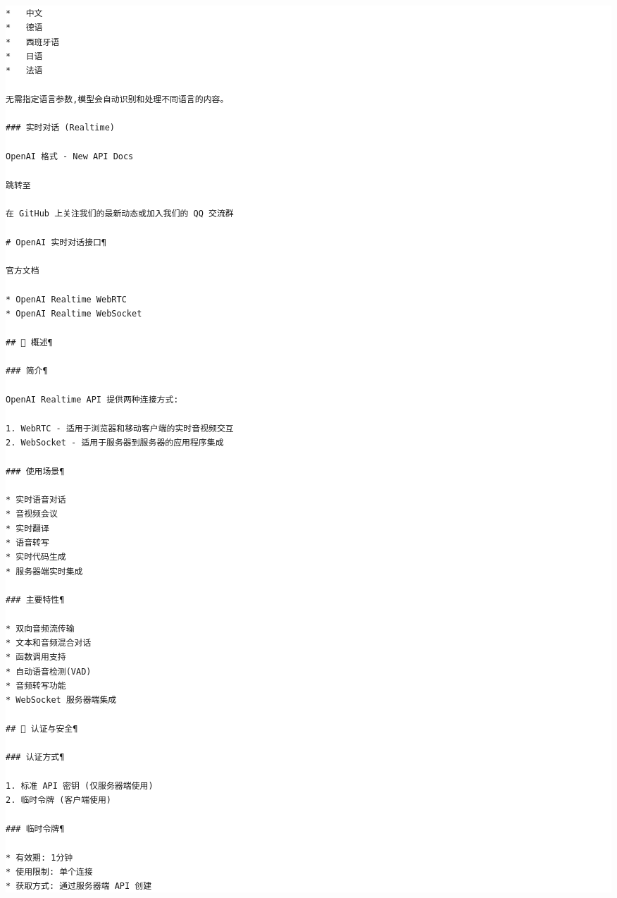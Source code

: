 ```
*   中文
*   德语
*   西班牙语
*   日语
*   法语

无需指定语言参数,模型会自动识别和处理不同语言的内容。

### 实时对话 (Realtime)

OpenAI 格式 - New API Docs

跳转至

在 GitHub 上关注我们的最新动态或加入我们的 QQ 交流群

# OpenAI 实时对话接口¶

官方文档

* OpenAI Realtime WebRTC
* OpenAI Realtime WebSocket

## 📝 概述¶

### 简介¶

OpenAI Realtime API 提供两种连接方式:

1. WebRTC - 适用于浏览器和移动客户端的实时音视频交互
2. WebSocket - 适用于服务器到服务器的应用程序集成

### 使用场景¶

* 实时语音对话
* 音视频会议
* 实时翻译
* 语音转写
* 实时代码生成
* 服务器端实时集成

### 主要特性¶

* 双向音频流传输
* 文本和音频混合对话
* 函数调用支持
* 自动语音检测(VAD)
* 音频转写功能
* WebSocket 服务器端集成

## 🔐 认证与安全¶

### 认证方式¶

1. 标准 API 密钥 (仅服务器端使用)
2. 临时令牌 (客户端使用)

### 临时令牌¶

* 有效期: 1分钟
* 使用限制: 单个连接
* 获取方式: 通过服务器端 API 创建

```